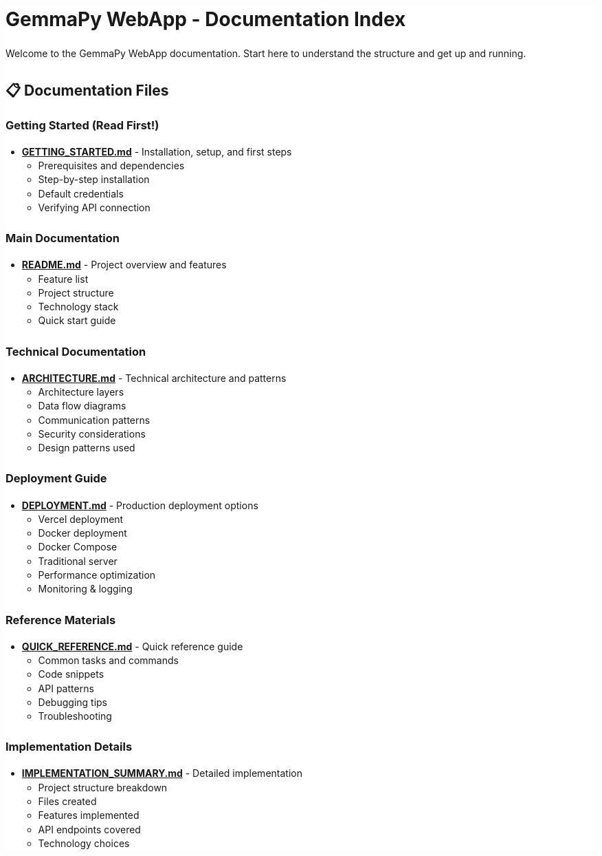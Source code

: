 # GemmaPy WebApp - Documentation Index

Welcome to the GemmaPy WebApp documentation. Start here to understand the structure and get up and running.

## 📋 Documentation Files

### Getting Started (Read First!)
- **[GETTING_STARTED.md](GETTING_STARTED.md)** - Installation, setup, and first steps
  - Prerequisites and dependencies
  - Step-by-step installation
  - Default credentials
  - Verifying API connection

### Main Documentation  
- **[README.md](README.md)** - Project overview and features
  - Feature list
  - Project structure
  - Technology stack
  - Quick start guide

### Technical Documentation
- **[ARCHITECTURE.md](ARCHITECTURE.md)** - Technical architecture and patterns
  - Architecture layers
  - Data flow diagrams
  - Communication patterns
  - Security considerations
  - Design patterns used

### Deployment Guide
- **[DEPLOYMENT.md](DEPLOYMENT.md)** - Production deployment options
  - Vercel deployment
  - Docker deployment
  - Docker Compose
  - Traditional server
  - Performance optimization
  - Monitoring & logging

### Reference Materials
- **[QUICK_REFERENCE.md](QUICK_REFERENCE.md)** - Quick reference guide
  - Common tasks and commands
  - Code snippets
  - API patterns
  - Debugging tips
  - Troubleshooting

### Implementation Details
- **[IMPLEMENTATION_SUMMARY.md](IMPLEMENTATION_SUMMARY.md)** - Detailed implementation
  - Project structure breakdown
  - Files created
  - Features implemented
  - API endpoints covered
  - Technology choices
